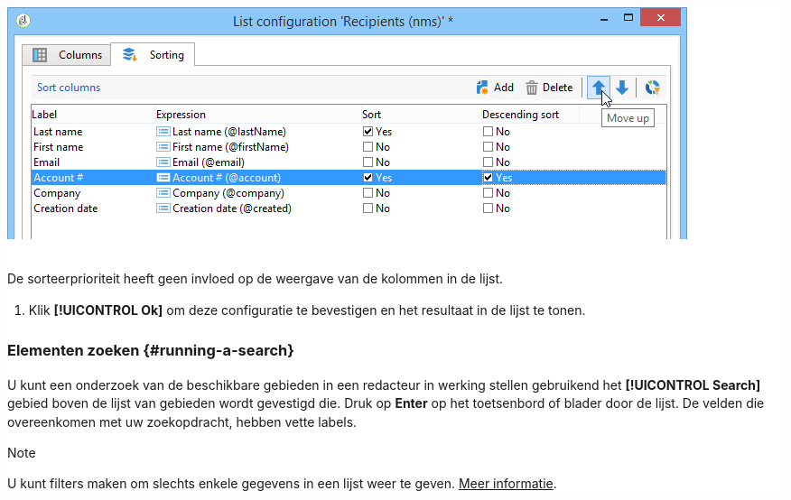    ![](assets/s_ncs_user_configurelist_move.png)

   De sorteerprioriteit heeft geen invloed op de weergave van de kolommen in de lijst.

1. Klik **[!UICONTROL Ok]** om deze configuratie te bevestigen en het resultaat in de lijst te tonen.

### Elementen zoeken {#running-a-search}

U kunt een onderzoek van de beschikbare gebieden in een redacteur in werking stellen gebruikend het **[!UICONTROL Search]** gebied boven de lijst van gebieden wordt gevestigd die. Druk op **Enter** op het toetsenbord of blader door de lijst. De velden die overeenkomen met uw zoekopdracht, hebben vette labels.

>[!NOTE]
>
>U kunt filters maken om slechts enkele gegevens in een lijst weer te geven. [Meer informatie](../../platform/using/creating-filters.md).
